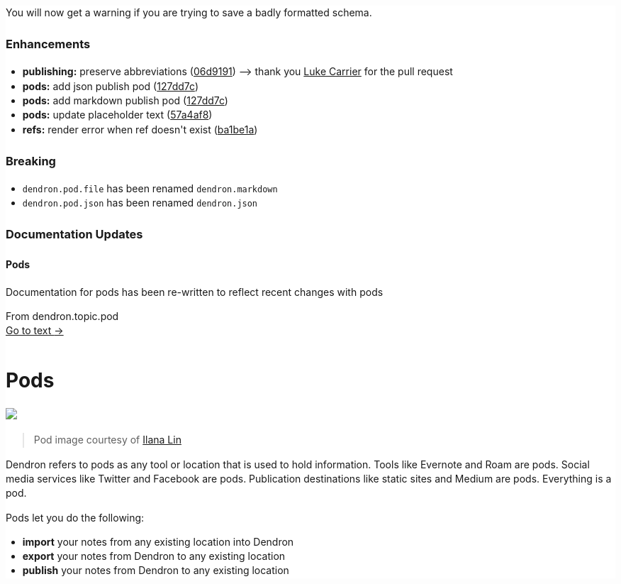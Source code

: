 You will now get a warning if you are trying to save a badly formatted schema.

### Enhancements

- **publishing:** preserve abbreviations ([06d9191](https://github.com/dendronhq/dendron/commit/06d91912b34bc5f81b20fce77652366c501865ec)) --> thank you [Luke Carrier](https://github.com/LukeCarrier) for the pull request
- **pods:** add json publish pod ([127dd7c](https://github.com/dendronhq/dendron/commit/127dd7c02a0081b027e06c40d6189904c5da0694))
- **pods:** add markdown publish pod ([127dd7c](https://github.com/dendronhq/dendron/commit/127dd7c02a0081b027e06c40d6189904c5da0694))
- **pods:** update placeholder text ([57a4af8](https://github.com/dendronhq/dendron/commit/57a4af8887404c21d07b45a3a565516bf73cc944))
- **refs:** render error when ref doesn't exist ([ba1be1a](https://github.com/dendronhq/dendron/commit/ba1be1a12c4a1742e93ab4058d0f132b320be539))

### Breaking

- `dendron.pod.file` has been renamed `dendron.markdown`
- `dendron.pod.json` has been renamed `dendron.json`

### Documentation Updates

#### Pods

Documentation for pods has been re-written to reflect recent changes with pods



<div class="portal-container">
<div class="portal-head">
<div class="portal-backlink" >
<div class="portal-title">From <span class="portal-text-title">dendron.topic.pod</span></div>
<a href="66727a39-d0a7-449b-a10d-f6c438185d7f.html" class="portal-arrow">Go to text <span class="right-arrow">→</span></a>
</div>
</div>
<div id="portal-parent-anchor" class="portal-parent" markdown="1">
<div class="portal-parent-fader-top"></div>
<div class="portal-parent-fader-bottom"></div>        
  
# Pods

<img src="https://foundation-prod-assetspublic53c57cce-8cpvgjldwysl.s3-us-west-2.amazonaws.com/assets/images/pods.png" height="300px"/>

> Pod image courtesy of [Ilana Lin](https://www.instagram.com/ilana_lin/)

Dendron refers to pods as any tool or location that is used to hold information. Tools like Evernote and Roam are pods. Social media services like Twitter and Facebook are pods. Publication destinations like static sites and Medium are pods. Everything is a pod.

Pods let you do the following:

- **import** your notes from any existing location into Dendron
- **export** your notes from Dendron to any existing location
- **publish** your notes from Dendron to any existing location
